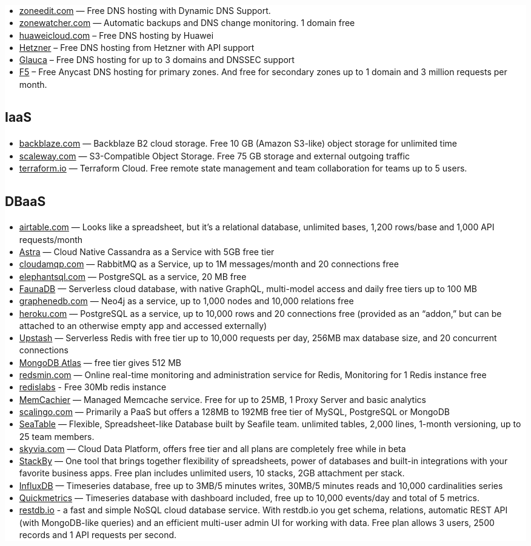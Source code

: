 -   [zoneedit.com](https://www.zoneedit.com/free-dns/) — Free DNS hosting with Dynamic DNS Support.
-   [zonewatcher.com](https://zonewatcher.com) — Automatic backups and DNS change monitoring. 1 domain free
-   [huaweicloud.com](https://www.huaweicloud.com/intl/en-us/product/dns.html) – Free DNS hosting by Huawei
-   [Hetzner](https://www.hetzner.com/dns-console) – Free DNS hosting from Hetzner with API support
-   [Glauca](https://docs.glauca.digital/hexdns/) – Free DNS hosting for up to 3 domains and DNSSEC support
-   [F5](https://www.f5.com/products/ways-to-deploy/cloud-services/dns-cloud-service) – Free Anycast DNS hosting for primary zones. And free for secondary zones up to 1 domain and 3 million requests per month.

IaaS
----

-   [backblaze.com](https://www.backblaze.com/b2/) — Backblaze B2 cloud storage. Free 10 GB (Amazon S3-like) object storage for unlimited time
-   [scaleway.com](https://www.scaleway.com/en/object-storage/) — S3-Compatible Object Storage. Free 75 GB storage and external outgoing traffic
-   [terraform.io](https://www.terraform.io/) — Terraform Cloud. Free remote state management and team collaboration for teams up to 5 users.

DBaaS
-----

-   [airtable.com](https://airtable.com/) — Looks like a spreadsheet, but it’s a relational database, unlimited bases, 1,200 rows/base and 1,000 API requests/month
-   [Astra](https://astra.datastax.com/register) — Cloud Native Cassandra as a Service with 5GB free tier
-   [cloudamqp.com](https://www.cloudamqp.com/) — RabbitMQ as a Service, up to 1M messages/month and 20 connections free
-   [elephantsql.com](https://www.elephantsql.com/) — PostgreSQL as a service, 20 MB free
-   [FaunaDB](https://fauna.com/) — Serverless cloud database, with native GraphQL, multi-model access and daily free tiers up to 100 MB
-   [graphenedb.com](https://www.graphenedb.com/) — Neo4j as a service, up to 1,000 nodes and 10,000 relations free
-   [heroku.com](https://www.heroku.com/) — PostgreSQL as a service, up to 10,000 rows and 20 connections free (provided as an “addon,” but can be attached to an otherwise empty app and accessed externally)
-   [Upstash](https://upstash.com/) — Serverless Redis with free tier up to 10,000 requests per day, 256MB max database size, and 20 concurrent connections
-   [MongoDB Atlas](https://www.mongodb.com/cloud/atlas) — free tier gives 512 MB
-   [redsmin.com](https://www.redsmin.com/) — Online real-time monitoring and administration service for Redis, Monitoring for 1 Redis instance free
-   [redislabs](https://redislabs.com/try-free/) - Free 30Mb redis instance
-   [MemCachier](https://www.memcachier.com/) — Managed Memcache service. Free for up to 25MB, 1 Proxy Server and basic analytics
-   [scalingo.com](https://scalingo.com/) — Primarily a PaaS but offers a 128MB to 192MB free tier of MySQL, PostgreSQL or MongoDB
-   [SeaTable](https://seatable.io/) — Flexible, Spreadsheet-like Database built by Seafile team. unlimited tables, 2,000 lines, 1-month versioning, up to 25 team members.
-   [skyvia.com](https://skyvia.com/) — Cloud Data Platform, offers free tier and all plans are completely free while in beta
-   [StackBy](https://stackby.com/) — One tool that brings together flexibility of spreadsheets, power of databases and built-in integrations with your favorite business apps. Free plan includes unlimited users, 10 stacks, 2GB attachment per stack.
-   [InfluxDB](https://www.influxdata.com/) — Timeseries database, free up to 3MB/5 minutes writes, 30MB/5 minutes reads and 10,000 cardinalities series
-   [Quickmetrics](https://www.quickmetrics.io/) — Timeseries database with dashboard included, free up to 10,000 events/day and total of 5 metrics.
-   [restdb.io](https://restdb.io/) - a fast and simple NoSQL cloud database service. With restdb.io you get schema, relations, automatic REST API (with MongoDB-like queries) and an efficient multi-user admin UI for working with data. Free plan allows 3 users, 2500 records and 1 API requests per second.
